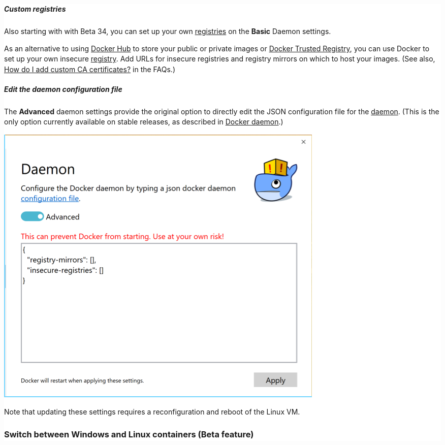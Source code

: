 ##### Custom registries

Also starting with with Beta 34, you can set up your own
[registries](/registry/introduction.md) on the **Basic** Daemon settings.

As an alternative to using [Docker Hub](https://hub.docker.com/) to store your
public or private images or [Docker Trusted
Registry](/datacenter/dtr/2.1/guides/index.md), you can use Docker to set up your
own insecure [registry](/registry/introduction/). Add URLs for insecure
registries and registry mirrors on which to host your images. (See also, [How do
I add custom CA certificates?](faqs.md#how-do-i-add-custom-ca-certificates) in
the FAQs.)

##### Edit the daemon configuration file

The **Advanced** daemon settings provide the original option to directly edit
the JSON configuration file for the <a
href="/engine/reference/commandline/dockerd/"
target="_blank">daemon</a>. (This is the only option currently available on stable releases, as described in [Docker daemon](#docker-daemon).)

![Docker Daemon](images/docker-daemon_advanced.png)

Note that updating these settings requires a reconfiguration and reboot of the
Linux VM.

### Switch between Windows and Linux containers (Beta feature)
